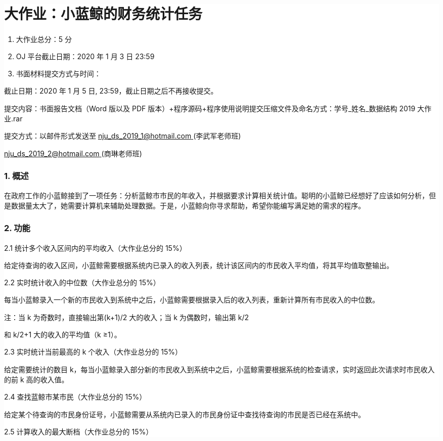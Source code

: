  

# 大作业：小蓝鲸的财务统计任务

1. 大作业总分：5 分

2. OJ 平台截止日期：2020 年 1 月 3 日 23:59

3. 书面材料提交方式与时间：

截止日期：2020 年 1 月 5 日, 23:59，截止日期之后不再接收提交。

提交内容：书面报告文档（Word 版以及 PDF 版本）+程序源码+程序使用说明提交压缩文件及命名方式：学号_姓名_数据结构 2019 大作业.rar

提交方式：以邮件形式发送至 [nju_ds_2019_1@hotmail.com ](mailto:nju_ds_2019_1@hotmail.com)(李武军老师班)

[nju_ds_2019_2@hotmail.com ](mailto:nju_ds_2019_2@hotmail.com)(商琳老师班)

 

 

### 1.  概述

 

在政府工作的小蓝鲸接到了一项任务：分析蓝鲸市市民的年收入，并根据要求计算相关统计值。聪明的小蓝鲸已经想好了应该如何分析，但是数据量太大了，她需要计算机来辅助处理数据。于是，小蓝鲸向你寻求帮助，希望你能编写满足她的需求的程序。 

 

### 2.    功能

 

2.1      统计多个收入区间内的平均收入（大作业总分的 15%） 

 

给定待查询的收入区间，小蓝鲸需要根据系统内已录入的收入列表，统计该区间内的市民收入平均值，将其平均值取整输出。 

2.2      实时统计收入的中位数（大作业总分的 15%） 

 

每当小蓝鲸录入一个新的市民收入到系统中之后，小蓝鲸需要根据录入后的收入列表，重新计算所有市民收入的中位数。 

注：当 k 为奇数时，直接输出第(k+1)/2 大的收入；当 k 为偶数时，输出第 k/2

和 k/2+1 大的收入的平均值（k ≥1）。 

 

2.3      实时统计当前最高的 k 个收入（大作业总分的 15%） 

 

给定需要统计的数目 k，每当小蓝鲸录入部分新的市民收入到系统中之后，小蓝鲸需要根据系统的检查请求，实时返回此次请求时市民收入的前 k 高的收入值。 


 

2.4      查找蓝鲸市某市民（大作业总分的 15%） 

 

给定某个待查询的市民身份证号，小蓝鲸需要从系统内已录入的市民身份证中查找待查询的市民是否已经在系统中。 

2.5      计算收入的最大断档（大作业总分的 15%） 

